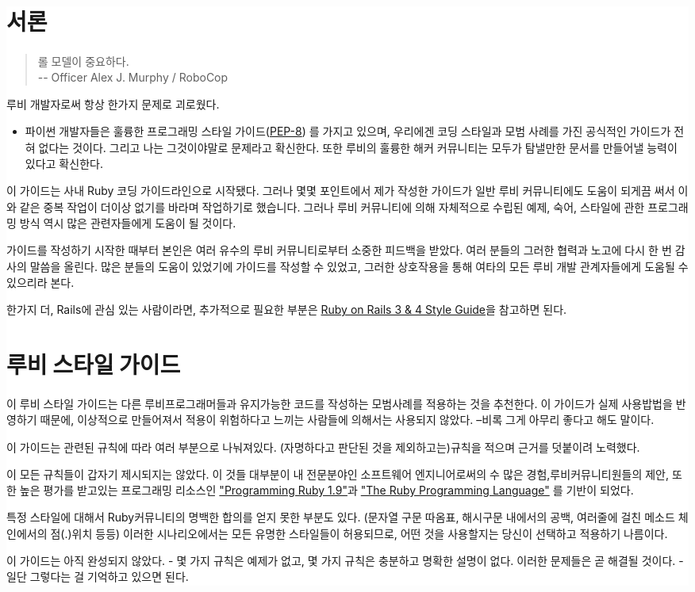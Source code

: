 # 서론

> 롤 모델이 중요하다.<br/>
> -- Officer Alex J. Murphy / RoboCop

루비 개발자로써 항상 한가지 문제로 괴로웠다.
- 파이썬 개발자들은 훌륭한 프로그래밍 스타일 가이드([PEP-8](http://www.python.org/dev/peps/pep-0008/))
를 가지고 있으며, 우리에겐 코딩 스타일과 모범 사례를 가진 공식적인 가이드가 전혀 없다는 것이다.
그리고 나는 그것이야말로 문제라고 확신한다.
또한 루비의 훌륭한 해커 커뮤니티는 모두가 탐낼만한 문서를 만들어낼 능력이 있다고 확신한다.

이 가이드는 사내 Ruby 코딩 가이드라인으로 시작됐다.
그러나 몇몇 포인트에서 제가 작성한 가이드가 일반 루비 커뮤니티에도 도움이 되게끔 써서
이와 같은 중복 작업이 더이상 없기를 바라며 작업하기로 했습니다.
그러나 루비 커뮤니티에 의해 자체적으로 수립된 예제, 숙어, 스타일에 관한
프로그래밍 방식 역시 많은 관련자들에게 도움이 될 것이다.

가이드를 작성하기 시작한 때부터 본인은 여러 유수의 루비 커뮤니티로부터 소중한 피드백을 받았다.
여러 분들의 그러한  협력과 노고에 다시 한 번 감사의 말씀을 올린다.
많은 분들의 도움이 있었기에 가이드를 작성할 수 있었고,
그러한 상호작용을 통해 여타의 모든 루비 개발 관계자들에게 도움될 수 있으리라 본다.

한가지 더, Rails에 관심 있는 사람이라면,
추가적으로 필요한 부분은
[Ruby on Rails 3 & 4 Style Guide](https://github.com/bbatsov/rails-style-guide)을
참고하면 된다.

# 루비 스타일 가이드

이 루비 스타일 가이드는 다른 루비프로그래머들과 유지가능한 코드를 작성하는
모범사례를 적용하는 것을 추천한다.
이 가이드가 실제 사용밥법을 반영하기 때문에, 이상적으로 만들어져서
적용이 위험하다고 느끼는 사람들에 의해서는 사용되지 않았다.
&ndash;비록 그게 아무리 좋다고 해도 말이다.

이 가이드는 관련된 규칙에 따라 여러 부분으로 나눠져있다.
(자명하다고 판단된 것을 제외하고는)규칙을 적으며 근거를 덧붙이려 노력했다.

이 모든 규칙들이 갑자기 제시되지는 않았다. 이 것들 대부분이
내 전문분야인 소프트웨어 엔지니어로써의 수 많은 경험,루비커뮤니티원들의 제안,
또한 높은 평가를 받고있는 프로그래밍 리소스인
["Programming Ruby 1.9"](http://pragprog.com/book/ruby4/programming-ruby-1-9-2-0)과
["The Ruby Programming Language"](http://www.amazon.com/Ruby-Programming-Language-David-Flanagan/dp/0596516177)
를 기반이 되었다.

특정 스타일에 대해서 Ruby커뮤니티의 명백한 합의를 얻지 못한 부분도 있다.
(문자열 구문 따옴표, 해시구문 내에서의 공백, 여러줄에 걸친 메소드 체인에서의 점(.)위치 등등)
이러한 시나리오에서는 모든 유명한 스타일들이 허용되므로,
어떤 것을 사용할지는 당신이 선택하고 적용하기 나름이다.

이 가이드는 아직 완성되지 않았다. - 몇 가지 규칙은 예제가 없고,
몇 가지 규칙은 충분하고 명확한 설명이 없다.
이러한 문제들은 곧 해결될 것이다. - 일단 그렇다는 걸 기억하고 있으면 된다.
